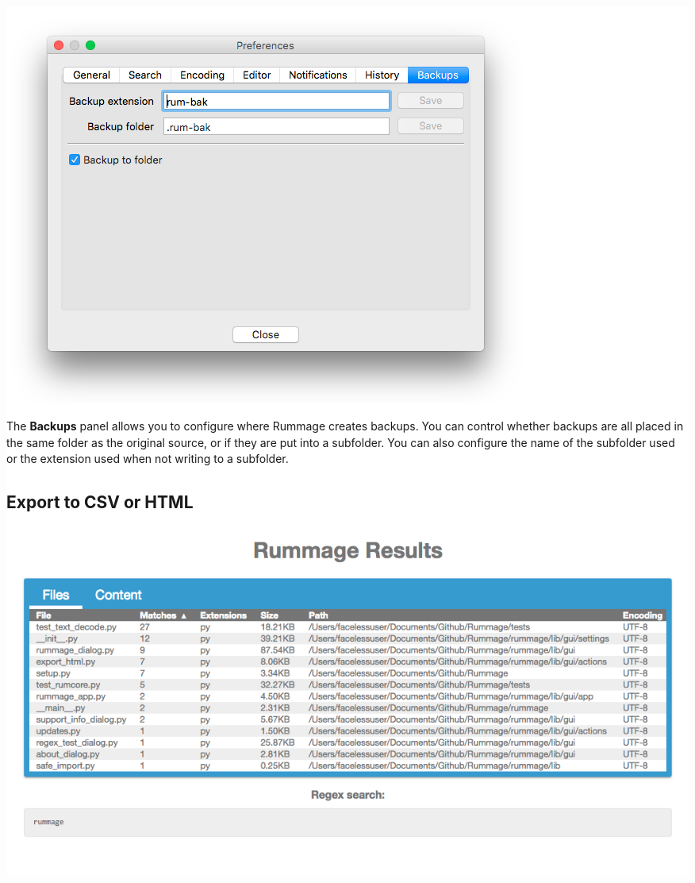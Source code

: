 ![Preferences: Backups](/images/settings_backup.png)

The **Backups** panel allows you to configure where Rummage creates backups. You can control whether backups are all placed in the same folder as the original source, or if they are put into a subfolder. You can also configure the name of the subfolder used or the extension used when not writing to a subfolder.

## Export to CSV or HTML

![HTML Export](/images/html_export.png)
